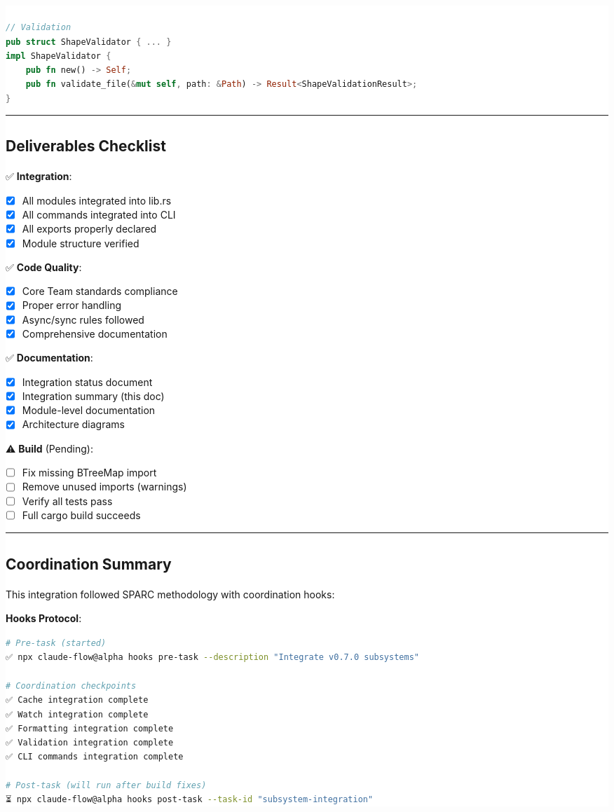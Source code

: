 ```rust

// Validation
pub struct ShapeValidator { ... }
impl ShapeValidator {
    pub fn new() -> Self;
    pub fn validate_file(&mut self, path: &Path) -> Result<ShapeValidationResult>;
}
```

---

## Deliverables Checklist

✅ **Integration**:
- [x] All modules integrated into lib.rs
- [x] All commands integrated into CLI
- [x] All exports properly declared
- [x] Module structure verified

✅ **Code Quality**:
- [x] Core Team standards compliance
- [x] Proper error handling
- [x] Async/sync rules followed
- [x] Comprehensive documentation

✅ **Documentation**:
- [x] Integration status document
- [x] Integration summary (this doc)
- [x] Module-level documentation
- [x] Architecture diagrams

⚠️  **Build** (Pending):
- [ ] Fix missing BTreeMap import
- [ ] Remove unused imports (warnings)
- [ ] Verify all tests pass
- [ ] Full cargo build succeeds

---

## Coordination Summary

This integration followed SPARC methodology with coordination hooks:

**Hooks Protocol**:
```bash
# Pre-task (started)
✅ npx claude-flow@alpha hooks pre-task --description "Integrate v0.7.0 subsystems"

# Coordination checkpoints
✅ Cache integration complete
✅ Watch integration complete
✅ Formatting integration complete
✅ Validation integration complete
✅ CLI commands integration complete

# Post-task (will run after build fixes)
⏳ npx claude-flow@alpha hooks post-task --task-id "subsystem-integration"
```
